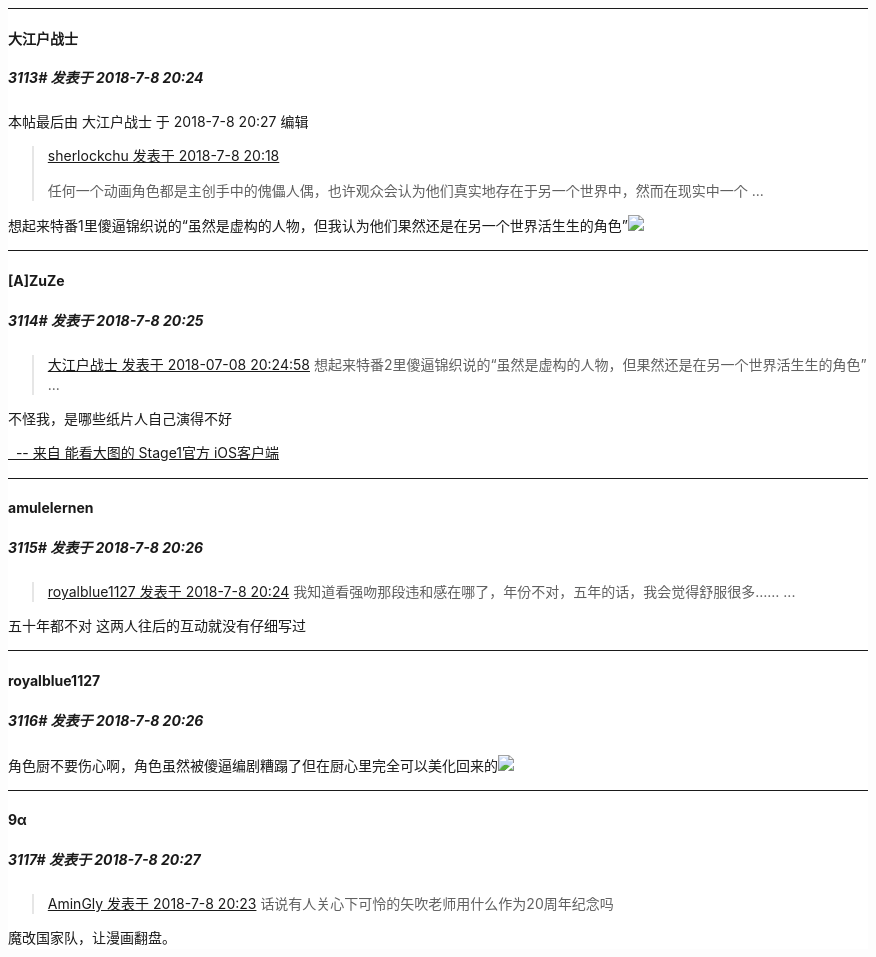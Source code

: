 
-----

####  大江户战士  
##### 3113#       发表于 2018-7-8 20:24


 本帖最后由 大江户战士 于 2018-7-8 20:27 编辑 
<blockquote><a href="httphttps://bbs.saraba1st.com/2b/forum.php?mod=redirect&amp;goto=findpost&amp;pid=40264460&amp;ptid=1722710" target="_blank">sherlockchu 发表于 2018-7-8 20:18</a>

任何一个动画角色都是主创手中的傀儡人偶，也许观众会认为他们真实地存在于另一个世界中，然而在现实中一个 ...</blockquote>
想起来特番1里傻逼锦织说的“虽然是虚构的人物，但我认为他们果然还是在另一个世界活生生的角色”<img src="https://static.saraba1st.com/image/smiley/face2017/068.png" referrerpolicy="no-referrer">


-----

####  [A]ZuZe  
##### 3114#       发表于 2018-7-8 20:25


<blockquote><a href="httphttps://bbs.saraba1st.com/2b/forum.php?mod=redirect&amp;goto=findpost&amp;pid=40264517&amp;ptid=1722710" target="_blank">大江户战士 发表于 2018-07-08 20:24:58</a>
想起来特番2里傻逼锦织说的“虽然是虚构的人物，但果然还是在另一个世界活生生的角色” ...</blockquote>不怪我，是哪些纸片人自己演得不好

[  -- 来自 能看大图的 Stage1官方 iOS客户端](https://itunes.apple.com/fi/app/saraba1st/id1221237470?mt=8)


-----

####  amulelernen  
##### 3115#       发表于 2018-7-8 20:26


<blockquote><a href="httphttps://bbs.saraba1st.com/2b/forum.php?mod=redirect&amp;goto=findpost&amp;pid=40264506&amp;ptid=1722710" target="_blank">royalblue1127 发表于 2018-7-8 20:24</a>
我知道看强吻那段违和感在哪了，年份不对，五年的话，我会觉得舒服很多…… ...</blockquote>
五十年都不对 这两人往后的互动就没有仔细写过


-----

####  royalblue1127  
##### 3116#       发表于 2018-7-8 20:26


角色厨不要伤心啊，角色虽然被傻逼编剧糟蹋了但在厨心里完全可以美化回来的<img src="https://static.saraba1st.com/image/smiley/face2017/002.png" referrerpolicy="no-referrer">


-----

####  9α  
##### 3117#       发表于 2018-7-8 20:27


<blockquote><a href="httphttps://bbs.saraba1st.com/2b/forum.php?mod=redirect&amp;goto=findpost&amp;pid=40264496&amp;ptid=1722710" target="_blank">AminGly 发表于 2018-7-8 20:23</a>
话说有人关心下可怜的矢吹老师用什么作为20周年纪念吗</blockquote>
魔改国家队，让漫画翻盘。
